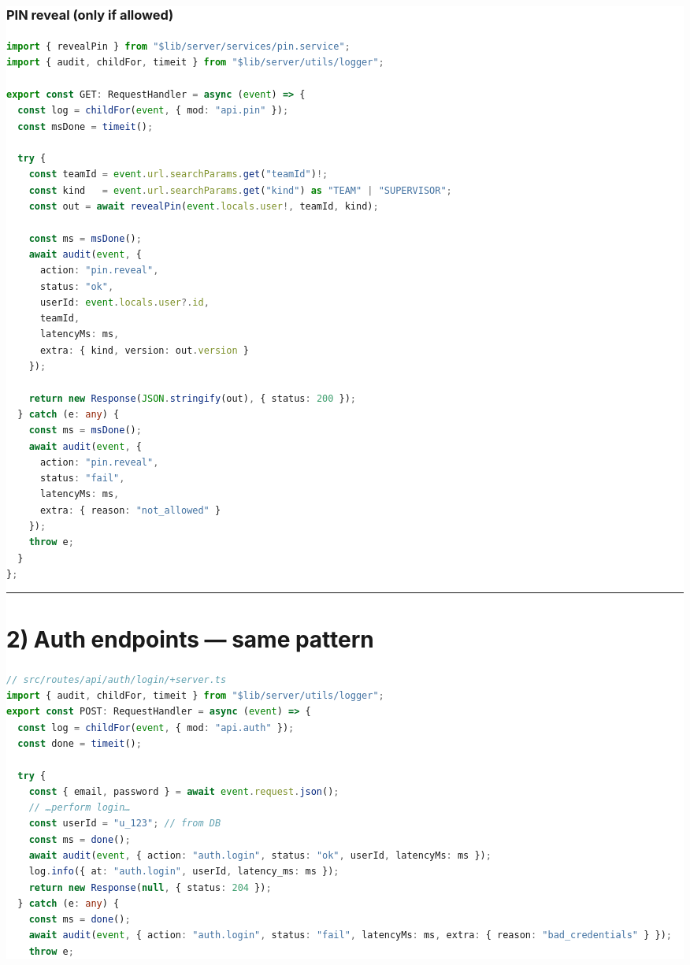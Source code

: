 ### PIN reveal (only if allowed)

```ts
import { revealPin } from "$lib/server/services/pin.service";
import { audit, childFor, timeit } from "$lib/server/utils/logger";

export const GET: RequestHandler = async (event) => {
  const log = childFor(event, { mod: "api.pin" });
  const msDone = timeit();

  try {
    const teamId = event.url.searchParams.get("teamId")!;
    const kind   = event.url.searchParams.get("kind") as "TEAM" | "SUPERVISOR";
    const out = await revealPin(event.locals.user!, teamId, kind);

    const ms = msDone();
    await audit(event, {
      action: "pin.reveal",
      status: "ok",
      userId: event.locals.user?.id,
      teamId,
      latencyMs: ms,
      extra: { kind, version: out.version }
    });

    return new Response(JSON.stringify(out), { status: 200 });
  } catch (e: any) {
    const ms = msDone();
    await audit(event, {
      action: "pin.reveal",
      status: "fail",
      latencyMs: ms,
      extra: { reason: "not_allowed" }
    });
    throw e;
  }
};
```

---

# 2) Auth endpoints — same pattern

```ts
// src/routes/api/auth/login/+server.ts
import { audit, childFor, timeit } from "$lib/server/utils/logger";
export const POST: RequestHandler = async (event) => {
  const log = childFor(event, { mod: "api.auth" });
  const done = timeit();

  try {
    const { email, password } = await event.request.json();
    // …perform login…
    const userId = "u_123"; // from DB
    const ms = done();
    await audit(event, { action: "auth.login", status: "ok", userId, latencyMs: ms });
    log.info({ at: "auth.login", userId, latency_ms: ms });
    return new Response(null, { status: 204 });
  } catch (e: any) {
    const ms = done();
    await audit(event, { action: "auth.login", status: "fail", latencyMs: ms, extra: { reason: "bad_credentials" } });
    throw e;
```